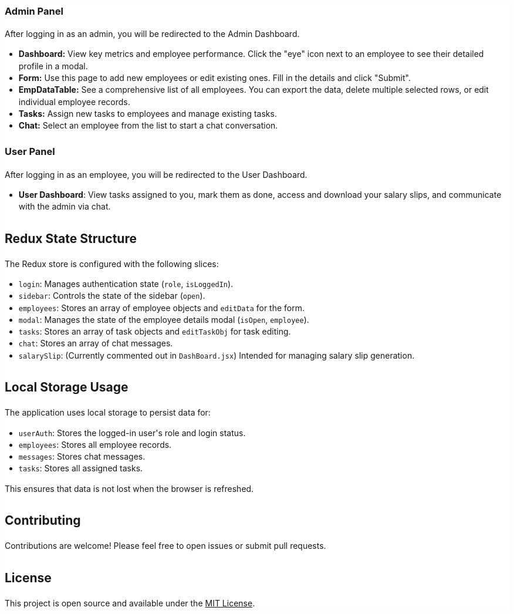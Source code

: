### Admin Panel

After logging in as an admin, you will be redirected to the Admin Dashboard.

*   **Dashboard:** View key metrics and employee performance. Click the "eye" icon next to an employee to see their detailed profile in a modal.
*   **Form:** Use this page to add new employees or edit existing ones. Fill in the details and click "Submit".
*   **EmpDataTable:** See a comprehensive list of all employees. You can export the data, delete multiple selected rows, or edit individual employee records.
*   **Tasks:** Assign new tasks to employees and manage existing tasks.
*   **Chat:** Select an employee from the list to start a chat conversation.

### User Panel

After logging in as an employee, you will be redirected to the User Dashboard. 
*   **User Dashboard**: View tasks assigned to you, mark them as done, access and download your salary slips, and communicate with the admin via chat.
## Redux State Structure

The Redux store is configured with the following slices:

*   `login`: Manages authentication state (`role`, `isLoggedIn`).
*   `sidebar`: Controls the state of the sidebar (`open`).
*   `employees`: Stores an array of employee objects and `editData` for the form.
*   `modal`: Manages the state of the employee details modal (`isOpen`, `employee`).
*   `tasks`: Stores an array of task objects and `editTaskObj` for task editing.
*   `chat`: Stores an array of chat messages.
*   `salarySlip`: (Currently commented out in `DashBoard.jsx`) Intended for managing salary slip generation.

## Local Storage Usage

The application uses local storage to persist data for:

*   `userAuth`: Stores the logged-in user's role and login status.
*   `employees`: Stores all employee records.
*   `messages`: Stores chat messages.
*   `tasks`: Stores all assigned tasks.

This ensures that data is not lost when the browser is refreshed.

## Contributing

Contributions are welcome! Please feel free to open issues or submit pull requests.

## License

This project is open source and available under the [MIT License](LICENSE).
